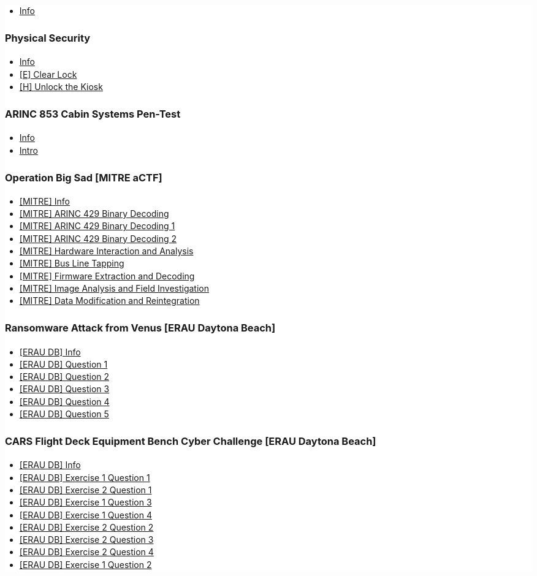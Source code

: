 * [Info](<challenges/Become an Air Traffic Controller!/info/>)
### Physical Security

* [Info](<challenges/Physical Security/info/>)
* [[E] Clear Lock](<challenges/Physical Security/e-clear-lock/>)
* [[H] Unlock the Kiosk](<challenges/Physical Security/h-unlock-the-kiosk/>)
### ARINC 853 Cabin Systems Pen-Test

* [Info](<challenges/ARINC 853 Cabin Systems Pen-Test/info/>)
* [Intro](<challenges/ARINC 853 Cabin Systems Pen-Test/intro/>)
### Operation Big Sad [MITRE aCTF]

* [[MITRE] Info](<challenges/Operation Big Sad [MITRE aCTF]/mitre-info/>)
* [[MITRE] ARINC 429 Binary Decoding](<challenges/Operation Big Sad [MITRE aCTF]/mitre-arinc-429-binary-decoding/>)
* [[MITRE] ARINC 429 Binary Decoding 1](<challenges/Operation Big Sad [MITRE aCTF]/mitre-arinc-429-binary-decoding-1/>)
* [[MITRE] ARINC 429 Binary Decoding 2](<challenges/Operation Big Sad [MITRE aCTF]/mitre-arinc-429-binary-decoding-2/>)
* [[MITRE] Hardware Interaction and Analysis](<challenges/Operation Big Sad [MITRE aCTF]/mitre-hardware-interaction-and-analysis/>)
* [[MITRE] Bus Line Tapping](<challenges/Operation Big Sad [MITRE aCTF]/mitre-bus-line-tapping/>)
* [[MITRE] Firmware Extraction and Decoding](<challenges/Operation Big Sad [MITRE aCTF]/mitre-firmware-extraction-and-decoding/>)
* [[MITRE] Image Analysis and Field Investigation](<challenges/Operation Big Sad [MITRE aCTF]/mitre-image-analysis-and-field-investigation/>)
* [[MITRE] Data Modification and Reintegration](<challenges/Operation Big Sad [MITRE aCTF]/mitre-data-modification-and-reintegration/>)
### Ransomware Attack from Venus [ERAU Daytona Beach]

* [[ERAU DB] Info](<challenges/Ransomware Attack from Venus [ERAU Daytona Beach]/erau-db-info/>)
* [[ERAU DB] Question 1](<challenges/Ransomware Attack from Venus [ERAU Daytona Beach]/erau-db-question-1/>)
* [[ERAU DB] Question 2](<challenges/Ransomware Attack from Venus [ERAU Daytona Beach]/erau-db-question-2/>)
* [[ERAU DB] Question 3](<challenges/Ransomware Attack from Venus [ERAU Daytona Beach]/erau-db-question-3/>)
* [[ERAU DB] Question 4](<challenges/Ransomware Attack from Venus [ERAU Daytona Beach]/erau-db-question-4/>)
* [[ERAU DB] Question 5](<challenges/Ransomware Attack from Venus [ERAU Daytona Beach]/erau-db-question-5/>)
### CARS Flight Deck Equipment Bench Cyber Challenge [ERAU Daytona Beach]

* [[ERAU DB] Info](<challenges/CARS Flight Deck Equipment Bench Cyber Challenge [ERAU Daytona Beach]/erau-db-info/>)
* [[ERAU DB] Exercise 1 Question 1](<challenges/CARS Flight Deck Equipment Bench Cyber Challenge [ERAU Daytona Beach]/erau-db-exercise-1-question-1/>)
* [[ERAU DB] Exercise 2 Question 1](<challenges/CARS Flight Deck Equipment Bench Cyber Challenge [ERAU Daytona Beach]/erau-db-exercise-2-question-1/>)
* [[ERAU DB] Exercise 1 Question 3](<challenges/CARS Flight Deck Equipment Bench Cyber Challenge [ERAU Daytona Beach]/erau-db-exercise-1-question-3/>)
* [[ERAU DB] Exercise 1 Question 4](<challenges/CARS Flight Deck Equipment Bench Cyber Challenge [ERAU Daytona Beach]/erau-db-exercise-1-question-4/>)
* [[ERAU DB] Exercise 2 Question 2](<challenges/CARS Flight Deck Equipment Bench Cyber Challenge [ERAU Daytona Beach]/erau-db-exercise-2-question-2/>)
* [[ERAU DB] Exercise 2 Question 3](<challenges/CARS Flight Deck Equipment Bench Cyber Challenge [ERAU Daytona Beach]/erau-db-exercise-2-question-3/>)
* [[ERAU DB] Exercise 2 Question 4](<challenges/CARS Flight Deck Equipment Bench Cyber Challenge [ERAU Daytona Beach]/erau-db-exercise-2-question-4/>)
* [[ERAU DB] Exercise 1 Question 2](<challenges/CARS Flight Deck Equipment Bench Cyber Challenge [ERAU Daytona Beach]/erau-db-exercise-1-question-2/>)